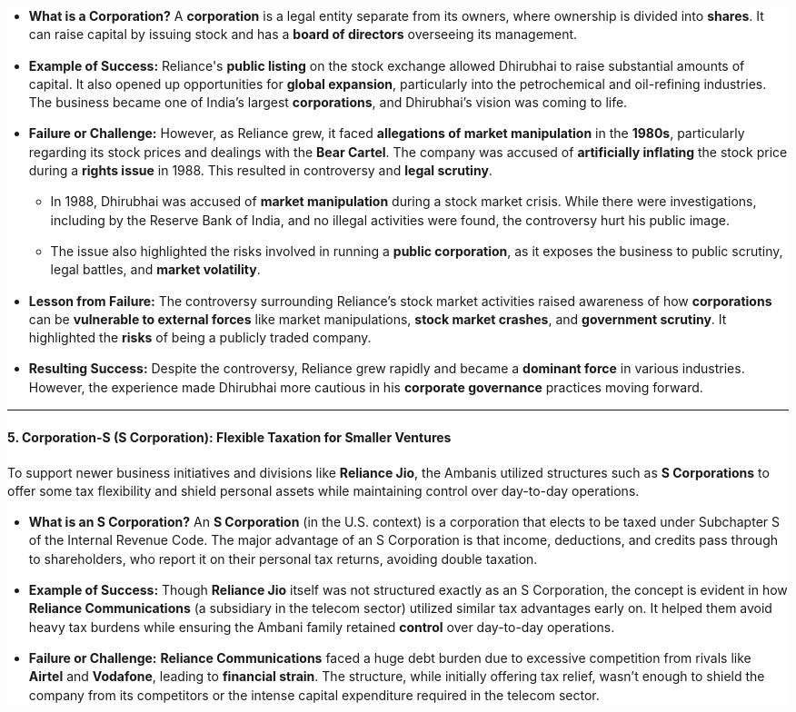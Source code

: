 - **What is a Corporation?**
  A **corporation** is a legal entity separate from its owners, where ownership is divided into **shares**. It can raise capital by issuing stock and has a **board of directors** overseeing its management.

- **Example of Success:**
  Reliance's **public listing** on the stock exchange allowed Dhirubhai to raise substantial amounts of capital. It also opened up opportunities for **global expansion**, particularly into the petrochemical and oil-refining industries. The business became one of India’s largest **corporations**, and Dhirubhai’s vision was coming to life.

- **Failure or Challenge:**
  However, as Reliance grew, it faced **allegations of market manipulation** in the **1980s**, particularly regarding its stock prices and dealings with the **Bear Cartel**. The company was accused of **artificially inflating** the stock price during a **rights issue** in 1988. This resulted in controversy and **legal scrutiny**. 

  - In 1988, Dhirubhai was accused of **market manipulation** during a stock market crisis. While there were investigations, including by the Reserve Bank of India, and no illegal activities were found, the controversy hurt his public image.
  
  - The issue also highlighted the risks involved in running a **public corporation**, as it exposes the business to public scrutiny, legal battles, and **market volatility**.

- **Lesson from Failure:**
  The controversy surrounding Reliance’s stock market activities raised awareness of how **corporations** can be **vulnerable to external forces** like market manipulations, **stock market crashes**, and **government scrutiny**. It highlighted the **risks** of being a publicly traded company.

- **Resulting Success:**
  Despite the controversy, Reliance grew rapidly and became a **dominant force** in various industries. However, the experience made Dhirubhai more cautious in his **corporate governance** practices moving forward.

---

#### **5. Corporation-S (S Corporation): Flexible Taxation for Smaller Ventures**

To support newer business initiatives and divisions like **Reliance Jio**, the Ambanis utilized structures such as **S Corporations** to offer some tax flexibility and shield personal assets while maintaining control over day-to-day operations.

- **What is an S Corporation?**
  An **S Corporation** (in the U.S. context) is a corporation that elects to be taxed under Subchapter S of the Internal Revenue Code. The major advantage of an S Corporation is that income, deductions, and credits pass through to shareholders, who report it on their personal tax returns, avoiding double taxation.

- **Example of Success:**
  Though **Reliance Jio** itself was not structured exactly as an S Corporation, the concept is evident in how **Reliance Communications** (a subsidiary in the telecom sector) utilized similar tax advantages early on. It helped them avoid heavy tax burdens while ensuring the Ambani family retained **control** over day-to-day operations.

- **Failure or Challenge:**
  **Reliance Communications** faced a huge debt burden due to excessive competition from rivals like **Airtel** and **Vodafone**, leading to **financial strain**. The structure, while initially offering tax relief, wasn’t enough to shield the company from its competitors or the intense capital expenditure required in the telecom sector.
